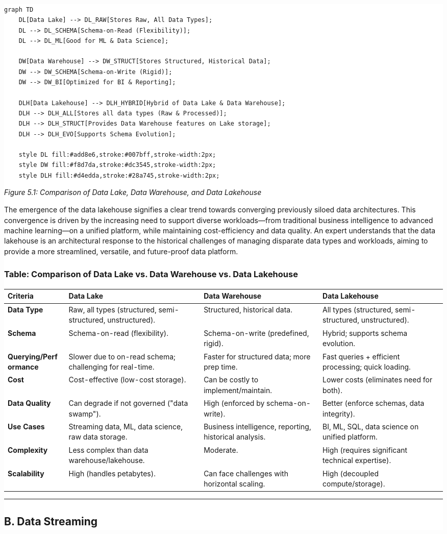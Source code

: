 
```mermaid
graph TD
    DL[Data Lake] --> DL_RAW[Stores Raw, All Data Types];
    DL --> DL_SCHEMA[Schema-on-Read (Flexibility)];
    DL --> DL_ML[Good for ML & Data Science];

    DW[Data Warehouse] --> DW_STRUCT[Stores Structured, Historical Data];
    DW --> DW_SCHEMA[Schema-on-Write (Rigid)];
    DW --> DW_BI[Optimized for BI & Reporting];

    DLH[Data Lakehouse] --> DLH_HYBRID[Hybrid of Data Lake & Data Warehouse];
    DLH --> DLH_ALL[Stores all data types (Raw & Processed)];
    DLH --> DLH_STRUCT[Provides Data Warehouse features on Lake storage];
    DLH --> DLH_EVO[Supports Schema Evolution];

    style DL fill:#add8e6,stroke:#007bff,stroke-width:2px;
    style DW fill:#f8d7da,stroke:#dc3545,stroke-width:2px;
    style DLH fill:#d4edda,stroke:#28a745,stroke-width:2px;
```

*Figure 5.1: Comparison of Data Lake, Data Warehouse, and Data Lakehouse*

The emergence of the data lakehouse signifies a clear trend towards converging previously siloed data architectures. This convergence is driven by the increasing need to support diverse workloads—from traditional business intelligence to advanced machine learning—on a unified platform, while maintaining cost-efficiency and data quality. An expert understands that the data lakehouse is an architectural response to the historical challenges of managing disparate data types and workloads, aiming to provide a more streamlined, versatile, and future-proof data platform.

### Table: Comparison of Data Lake vs. Data Warehouse vs. Data Lakehouse

| Criteria               | Data Lake                                              | Data Warehouse                                            | Data Lakehouse                                                |
| :--------------------- | :----------------------------------------------------- | :-------------------------------------------------------- | :------------------------------------------------------------ |
| **Data Type** | Raw, all types (structured, semi-structured, unstructured). | Structured, historical data.                              | All types (structured, semi-structured, unstructured).        |
| **Schema** | Schema-on-read (flexibility).                          | Schema-on-write (predefined, rigid).                      | Hybrid; supports schema evolution.                            |
| **Querying/Performance** | Slower due to on-read schema; challenging for real-time. | Faster for structured data; more prep time.               | Fast queries + efficient processing; quick loading.           |
| **Cost** | Cost-effective (low-cost storage).                     | Can be costly to implement/maintain.                      | Lower costs (eliminates need for both).                       |
| **Data Quality** | Can degrade if not governed ("data swamp").            | High (enforced by schema-on-write).                       | Better (enforce schemas, data integrity).                     |
| **Use Cases** | Streaming data, ML, data science, raw data storage.    | Business intelligence, reporting, historical analysis.    | BI, ML, SQL, data science on unified platform.                |
| **Complexity** | Less complex than data warehouse/lakehouse.            | Moderate.                                                 | High (requires significant technical expertise).              |
| **Scalability** | High (handles petabytes).                              | Can face challenges with horizontal scaling.              | High (decoupled compute/storage).                             |

-----

## B. Data Streaming

